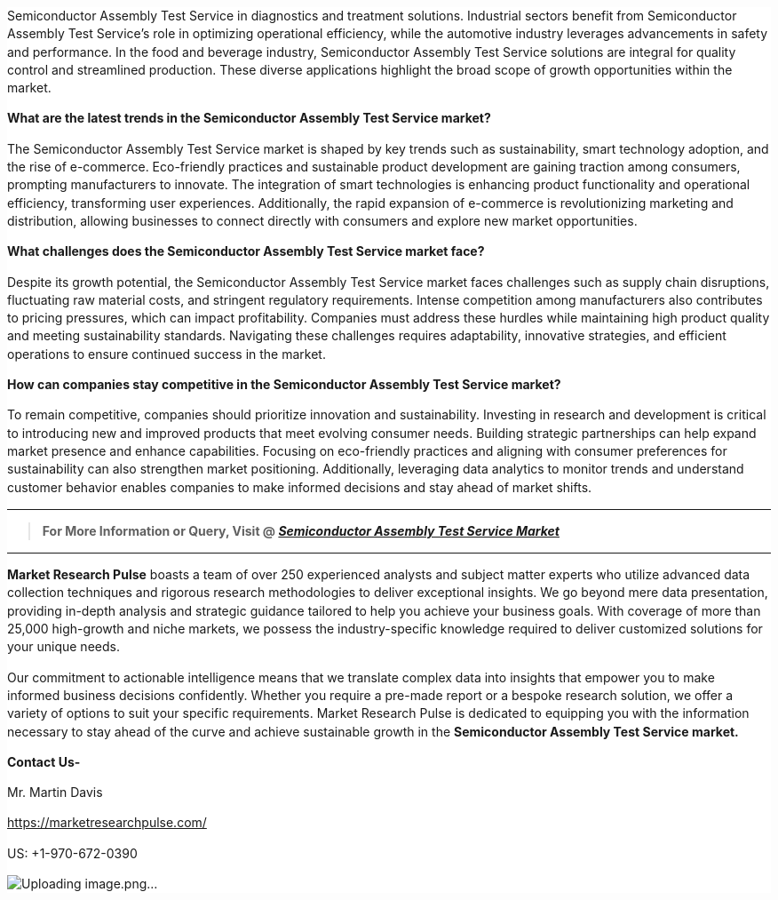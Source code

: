 Semiconductor Assembly Test Service in diagnostics and treatment solutions. Industrial sectors benefit from Semiconductor Assembly Test Service&rsquo;s role in optimizing operational efficiency, while the automotive industry leverages advancements in safety and performance. In the food and beverage industry, Semiconductor Assembly Test Service solutions are integral for quality control and streamlined production. These diverse applications highlight the broad scope of growth opportunities within the market.</p><p><strong>What are the latest trends in the Semiconductor Assembly Test Service market?</strong></p><p>The Semiconductor Assembly Test Service market is shaped by key trends such as sustainability, smart technology adoption, and the rise of e-commerce. Eco-friendly practices and sustainable product development are gaining traction among consumers, prompting manufacturers to innovate. The integration of smart technologies is enhancing product functionality and operational efficiency, transforming user experiences. Additionally, the rapid expansion of e-commerce is revolutionizing marketing and distribution, allowing businesses to connect directly with consumers and explore new market opportunities.</p><p><strong>What challenges does the Semiconductor Assembly Test Service market face?</strong></p><p>Despite its growth potential, the Semiconductor Assembly Test Service market faces challenges such as supply chain disruptions, fluctuating raw material costs, and stringent regulatory requirements. Intense competition among manufacturers also contributes to pricing pressures, which can impact profitability. Companies must address these hurdles while maintaining high product quality and meeting sustainability standards. Navigating these challenges requires adaptability, innovative strategies, and efficient operations to ensure continued success in the market.</p><p><strong>How can companies stay competitive in the Semiconductor Assembly Test Service market?</strong></p><p>To remain competitive, companies should prioritize innovation and sustainability. Investing in research and development is critical to introducing new and improved products that meet evolving consumer needs. Building strategic partnerships can help expand market presence and enhance capabilities. Focusing on eco-friendly practices and aligning with consumer preferences for sustainability can also strengthen market positioning. Additionally, leveraging data analytics to monitor trends and understand customer behavior enables companies to make informed decisions and stay ahead of market shifts.</p><hr /><blockquote><p><strong>For More Information or Query, Visit @&nbsp;<em><a href="https://marketresearchpulse.com/report/13719/semiconductor-assembly-test-service-market?utm_source=Linkedin&utm_medium=021">Semiconductor Assembly Test Service Market</a></em></strong></p></blockquote><hr /><p><strong>Market Research Pulse</strong> boasts a team of over 250 experienced analysts and subject matter experts who utilize advanced data collection techniques and rigorous research methodologies to deliver exceptional insights. We go beyond mere data presentation, providing in-depth analysis and strategic guidance tailored to help you achieve your business goals. With coverage of more than 25,000 high-growth and niche markets, we possess the industry-specific knowledge required to deliver customized solutions for your unique needs.</p><p>Our commitment to actionable intelligence means that we translate complex data into insights that empower you to make informed business decisions confidently. Whether you require a pre-made report or a bespoke research solution, we offer a variety of options to suit your specific requirements. Market Research Pulse is dedicated to equipping you with the information necessary to stay ahead of the curve and achieve sustainable growth in the <strong>Semiconductor Assembly Test Service market.</strong></p><p><strong>Contact Us-</strong></p><p>Mr. Martin Davis</p><p>https://marketresearchpulse.com/</p><p>US: +1-970-672-0390</p>
![Uploading image.png…]()
